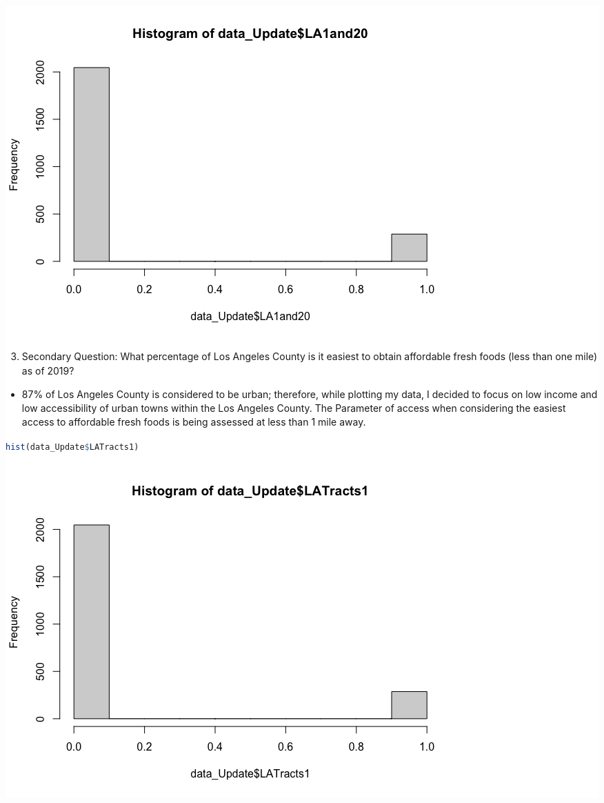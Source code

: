 ![](readme_files/figure-gfm/unnamed-chunk-5-1.png)

3.  Secondary Question: What percentage of Los Angeles County is it
    easiest to obtain affordable fresh foods (less than one mile) as of
    2019?

-   87% of Los Angeles County is considered to be urban; therefore,
    while plotting my data, I decided to focus on low income and low
    accessibility of urban towns within the Los Angeles County. The
    Parameter of access when considering the easiest access to
    affordable fresh foods is being assessed at less than 1 mile away.

``` r
hist(data_Update$LATracts1)
```

![](readme_files/figure-gfm/unnamed-chunk-6-1.png)